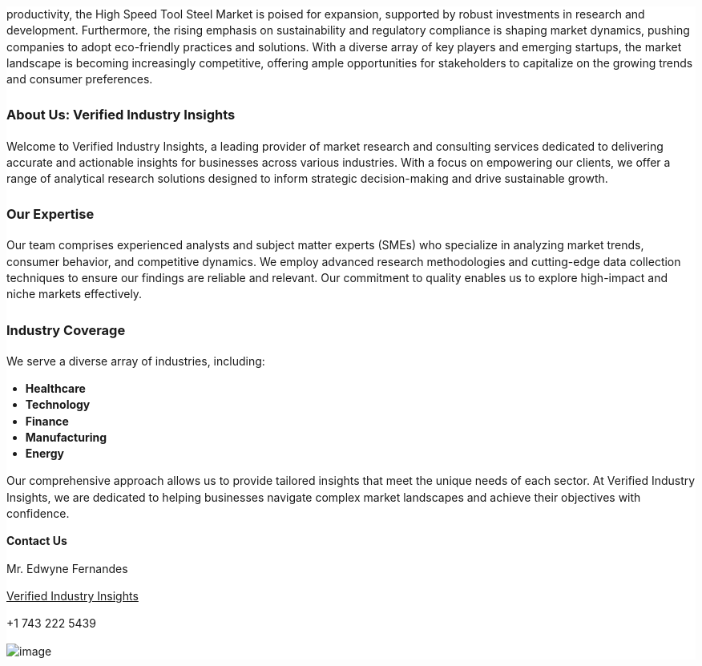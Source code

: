 productivity, the High Speed Tool Steel Market is poised for expansion, supported by robust investments in research and development. Furthermore, the rising emphasis on sustainability and regulatory compliance is shaping market dynamics, pushing companies to adopt eco-friendly practices and solutions. With a diverse array of key players and emerging startups, the market landscape is becoming increasingly competitive, offering ample opportunities for stakeholders to capitalize on the growing trends and consumer preferences.</p><h3>About Us: Verified Industry Insights</h3><p>Welcome to Verified Industry Insights, a leading provider of market research and consulting services dedicated to delivering accurate and actionable insights for businesses across various industries. With a focus on empowering our clients, we offer a range of analytical research solutions designed to inform strategic decision-making and drive sustainable growth.</p><h3>Our Expertise</h3><p>Our team comprises experienced analysts and subject matter experts (SMEs) who specialize in analyzing market trends, consumer behavior, and competitive dynamics. We employ advanced research methodologies and cutting-edge data collection techniques to ensure our findings are reliable and relevant. Our commitment to quality enables us to explore high-impact and niche markets effectively.</p><h3>Industry Coverage</h3><p>We serve a diverse array of industries, including:</p><ul><li><strong>Healthcare</strong></li><li><strong>Technology</strong></li><li><strong>Finance</strong></li><li><strong>Manufacturing</strong></li><li><strong>Energy</strong></li></ul><p>Our comprehensive approach allows us to provide tailored insights that meet the unique needs of each sector. At Verified Industry Insights, we are dedicated to helping businesses navigate complex market landscapes and achieve their objectives with confidence.</p><p><strong>Contact Us</strong></p><p>Mr. Edwyne Fernandes</p><p><a href="https://www.verifiedindustryinsights.com/">Verified Industry Insights</a></p><p>+1 743 222 5439</p>
![image](https://github.com/user-attachments/assets/68457884-78ff-4452-9555-3811d1df927b)
